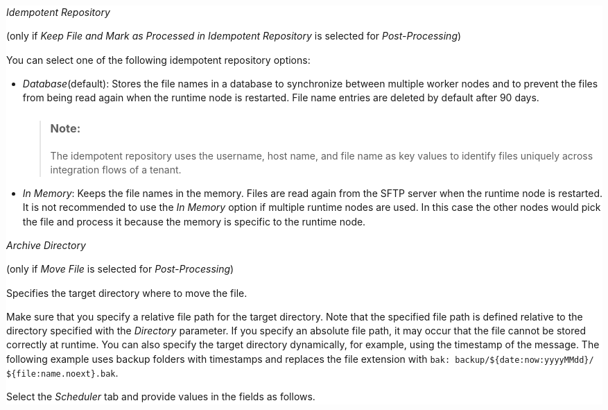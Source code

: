 


</td>
</tr>
<tr>
<td valign="top">

*Idempotent Repository*

\(only if *Keep File and Mark as Processed in Idempotent Repository* is selected for *Post-Processing*\)

</td>
<td valign="top">

You can select one of the following idempotent repository options:

-   *Database*\(default\): Stores the file names in a database to synchronize between multiple worker nodes and to prevent the files from being read again when the runtime node is restarted. File name entries are deleted by default after 90 days.

    > ### Note:  
    > The idempotent repository uses the username, host name, and file name as key values to identify files uniquely across integration flows of a tenant.

-   *In Memory*: Keeps the file names in the memory. Files are read again from the SFTP server when the runtime node is restarted. It is not recommended to use the *In Memory* option if multiple runtime nodes are used. In this case the other nodes would pick the file and process it because the memory is specific to the runtime node.




</td>
</tr>
<tr>
<td valign="top">

*Archive Directory*

\(only if *Move File* is selected for *Post-Processing*\)

</td>
<td valign="top">

Specifies the target directory where to move the file.

Make sure that you specify a relative file path for the target directory. Note that the specified file path is defined relative to the directory specified with the *Directory* parameter. If you specify an absolute file path, it may occur that the file cannot be stored correctly at runtime. You can also specify the target directory dynamically, for example, using the timestamp of the message. The following example uses backup folders with timestamps and replaces the file extension with `bak: backup/${date:now:yyyyMMdd}/${file:name.noext}.bak`.

</td>
</tr>
</table>

Select the *Scheduler* tab and provide values in the fields as follows.
